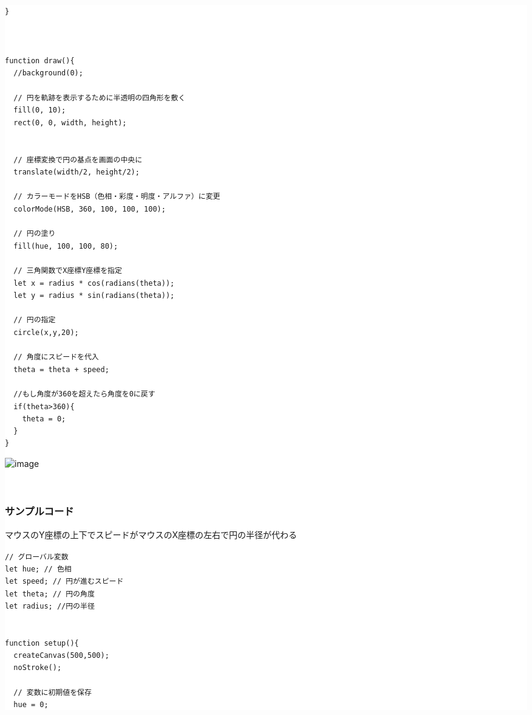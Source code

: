 ```
}



function draw(){
  //background(0);
  
  // 円を軌跡を表示するために半透明の四角形を敷く
  fill(0, 10);
  rect(0, 0, width, height);
  
  
  // 座標変換で円の基点を画面の中央に
  translate(width/2, height/2);
  
  // カラーモードをHSB（色相・彩度・明度・アルファ）に変更
  colorMode(HSB, 360, 100, 100, 100);
  
  // 円の塗り
  fill(hue, 100, 100, 80);
  
  // 三角関数でX座標Y座標を指定
  let x = radius * cos(radians(theta));
  let y = radius * sin(radians(theta));
  
  // 円の指定
  circle(x,y,20);
 
  // 角度にスピードを代入
  theta = theta + speed;
  
  //もし角度が360を超えたら角度を0に戻す
  if(theta>360){
    theta = 0;
  }
}

```

![image](https://yonekura907.github.io/dh17processing/sketch_math03.png)



&nbsp;
&nbsp;


### サンプルコード

マウスのY座標の上下でスピードがマウスのX座標の左右で円の半径が代わる

```
// グローバル変数
let hue; // 色相
let speed; // 円が進むスピード
let theta; // 円の角度
let radius; //円の半径


function setup(){
  createCanvas(500,500);
  noStroke();
  
  // 変数に初期値を保存
  hue = 0;
```